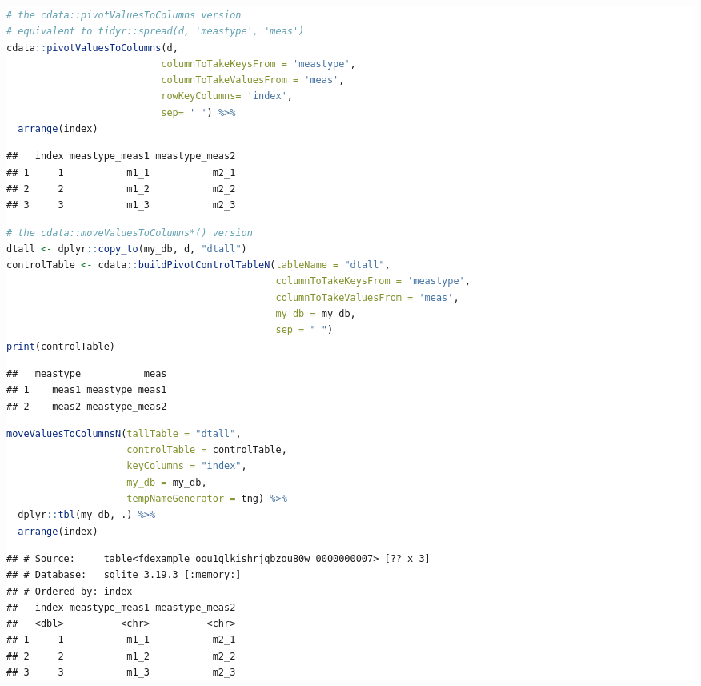 ``` r
# the cdata::pivotValuesToColumns version
# equivalent to tidyr::spread(d, 'meastype', 'meas')
cdata::pivotValuesToColumns(d,
                           columnToTakeKeysFrom = 'meastype',
                           columnToTakeValuesFrom = 'meas',
                           rowKeyColumns= 'index',
                           sep= '_') %>%
  arrange(index)
```

    ##   index meastype_meas1 meastype_meas2
    ## 1     1           m1_1           m2_1
    ## 2     2           m1_2           m2_2
    ## 3     3           m1_3           m2_3

``` r
# the cdata::moveValuesToColumns*() version
dtall <- dplyr::copy_to(my_db, d, "dtall")
controlTable <- cdata::buildPivotControlTableN(tableName = "dtall",
                                               columnToTakeKeysFrom = 'meastype',
                                               columnToTakeValuesFrom = 'meas',
                                               my_db = my_db,
                                               sep = "_")
print(controlTable)
```

    ##   meastype           meas
    ## 1    meas1 meastype_meas1
    ## 2    meas2 meastype_meas2

``` r
moveValuesToColumnsN(tallTable = "dtall",
                     controlTable = controlTable,
                     keyColumns = "index",
                     my_db = my_db,
                     tempNameGenerator = tng) %>% 
  dplyr::tbl(my_db, .) %>%
  arrange(index)
```

    ## # Source:     table<fdexample_oou1qlkishrjqbzou80w_0000000007> [?? x 3]
    ## # Database:   sqlite 3.19.3 [:memory:]
    ## # Ordered by: index
    ##   index meastype_meas1 meastype_meas2
    ##   <dbl>          <chr>          <chr>
    ## 1     1           m1_1           m2_1
    ## 2     2           m1_2           m2_2
    ## 3     3           m1_3           m2_3
